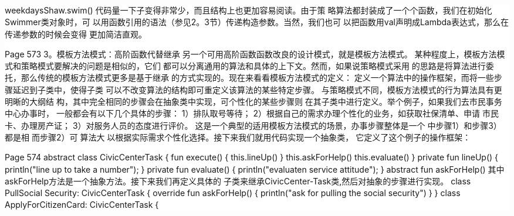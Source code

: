 weekdaysShaw.swim()
代码量一下子变得非常少，而且结构上也更加容易阅读。由于策
略算法都封装成了一个个函数，我们在初始化Swimmer类对象时，可
以用函数引用的语法（参见2。3节）传递构造参数。当然，我们也可
以把函数用val声明成Lambda表达式，那么在传递参数的时候会变得
更加简洁直观。

Page 573
3。模板方法模式：高阶函数代替继承
另一个可用高阶函数函数改良的设计模式，就是模板方法模式。
某种程度上，模板方法模式和策略模式要解决的问题是相似的，它们
都可以分离通用的算法和具体的上下文。然而，如果说策略模式采用
的思路是将算法进行委托，那么传统的模板方法模式更多是基于继承
的方式实现的。现在来看看模板方法模式的定义：
定义一个算法中的操作框架，而将一些步骤延迟到子类中，使得子类
可以不改变算法的结构即可重定义该算法的某些特定步骤。
与策略模式不同，模板方法模式的行为算法具有更明晰的大纲结
构，其中完全相同的步骤会在抽象类中实现，可个性化的某些步骤则
在其子类中进行定义。举个例子，如果我们去市民事务中心办事时，
一般都会有以下几个具体的步骤：
1）排队取号等待；
2）根据自己的需求办理个性化的业务，如获取社保清单、申请
市民卡、办理房产证；
3）对服务人员的态度进行评价。
这是一个典型的适用模板方法模式的场景，办事步骤整体是一个
中步骤1）和步骤3）都是相
而步骤2）可
算法大
以根据实际需求个性化选择。接下来我们就用代码实现一个抽象类，
它定义了这个例子的操作框架：

Page 574
abstract class CivicCenterTask {
fun execute() {
this.lineUp()
}
this.askForHelp()
this.evaluate()
}
private fun lineUp() {
println("line up to take a number");
}
private fun evaluate() {
println("evaluaten service attitude");
}
abstract fun askForHelp()
其中askForHelp方法是一个抽象方法。接下来我们再定义具体的
子类来继承CivicCenter-Task类,然后对抽象的步骤进行实现。
class PullSocial Security: CivicCenterTask {
override fun askForHelp() {
println("ask for pulling the social security")
}
}
class ApplyForCitizenCard: CivicCenterTask {
